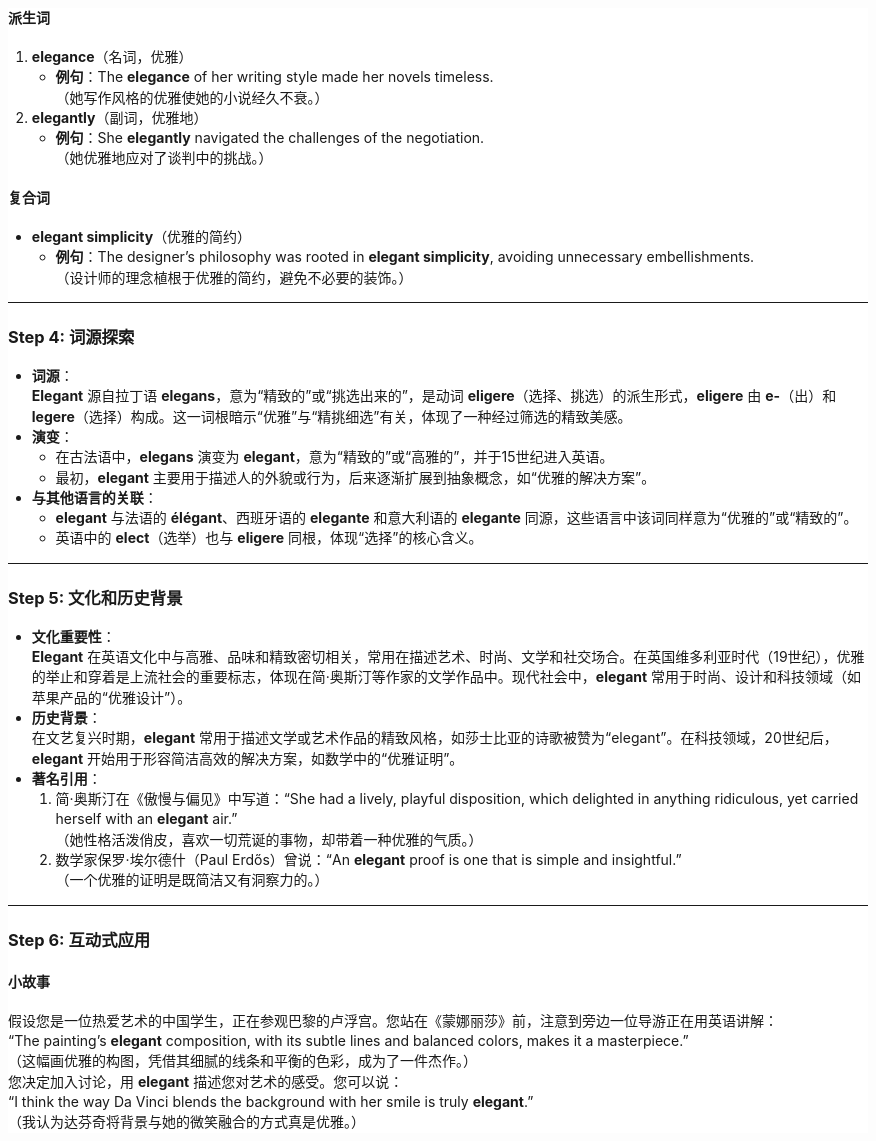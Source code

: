 #### 派生词
1. **elegance**（名词，优雅）
   - **例句**：The **elegance** of her writing style made her novels timeless.  
     （她写作风格的优雅使她的小说经久不衰。）
2. **elegantly**（副词，优雅地）
   - **例句**：She **elegantly** navigated the challenges of the negotiation.  
     （她优雅地应对了谈判中的挑战。）

#### 复合词
- **elegant simplicity**（优雅的简约）
  - **例句**：The designer’s philosophy was rooted in **elegant simplicity**, avoiding unnecessary embellishments.  
    （设计师的理念植根于优雅的简约，避免不必要的装饰。）

---

### Step 4: 词源探索

- **词源**：  
  **Elegant** 源自拉丁语 **elegans**，意为“精致的”或“挑选出来的”，是动词 **eligere**（选择、挑选）的派生形式，**eligere** 由 **e-**（出）和 **legere**（选择）构成。这一词根暗示“优雅”与“精挑细选”有关，体现了一种经过筛选的精致美感。
- **演变**：  
  - 在古法语中，**elegans** 演变为 **elegant**，意为“精致的”或“高雅的”，并于15世纪进入英语。  
  - 最初，**elegant** 主要用于描述人的外貌或行为，后来逐渐扩展到抽象概念，如“优雅的解决方案”。  
- **与其他语言的关联**：  
  - **elegant** 与法语的 **élégant**、西班牙语的 **elegante** 和意大利语的 **elegante** 同源，这些语言中该词同样意为“优雅的”或“精致的”。  
  - 英语中的 **elect**（选举）也与 **eligere** 同根，体现“选择”的核心含义。

---

### Step 5: 文化和历史背景

- **文化重要性**：  
  **Elegant** 在英语文化中与高雅、品味和精致密切相关，常用在描述艺术、时尚、文学和社交场合。在英国维多利亚时代（19世纪），优雅的举止和穿着是上流社会的重要标志，体现在简·奥斯汀等作家的文学作品中。现代社会中，**elegant** 常用于时尚、设计和科技领域（如苹果产品的“优雅设计”）。
- **历史背景**：  
  在文艺复兴时期，**elegant** 常用于描述文学或艺术作品的精致风格，如莎士比亚的诗歌被赞为“elegant”。在科技领域，20世纪后，**elegant** 开始用于形容简洁高效的解决方案，如数学中的“优雅证明”。
- **著名引用**：  
  1. 简·奥斯汀在《傲慢与偏见》中写道：“She had a lively, playful disposition, which delighted in anything ridiculous, yet carried herself with an **elegant** air.”  
     （她性格活泼俏皮，喜欢一切荒诞的事物，却带着一种优雅的气质。）  
  2. 数学家保罗·埃尔德什（Paul Erdős）曾说：“An **elegant** proof is one that is simple and insightful.”  
     （一个优雅的证明是既简洁又有洞察力的。）

---

### Step 6: 互动式应用

#### 小故事
假设您是一位热爱艺术的中国学生，正在参观巴黎的卢浮宫。您站在《蒙娜丽莎》前，注意到旁边一位导游正在用英语讲解：  
“The painting’s **elegant** composition, with its subtle lines and balanced colors, makes it a masterpiece.”  
（这幅画优雅的构图，凭借其细腻的线条和平衡的色彩，成为了一件杰作。）  
您决定加入讨论，用 **elegant** 描述您对艺术的感受。您可以说：  
“I think the way Da Vinci blends the background with her smile is truly **elegant**.”  
（我认为达芬奇将背景与她的微笑融合的方式真是优雅。）
